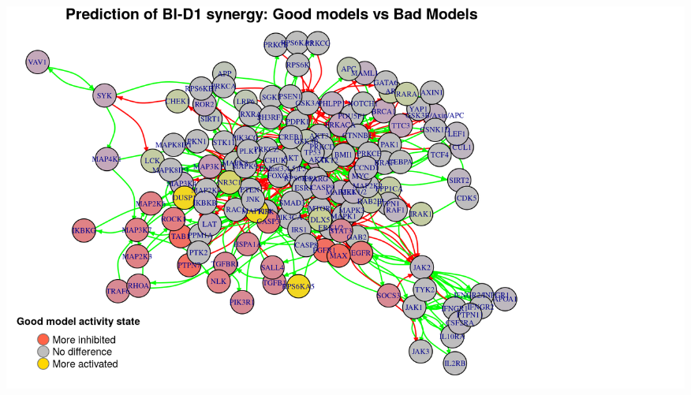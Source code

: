 <img src="SF295_model_analysis_files/figure-html/Graphs: Good vs Bad models based on a specific synergy prediction-2.png" width="672" />